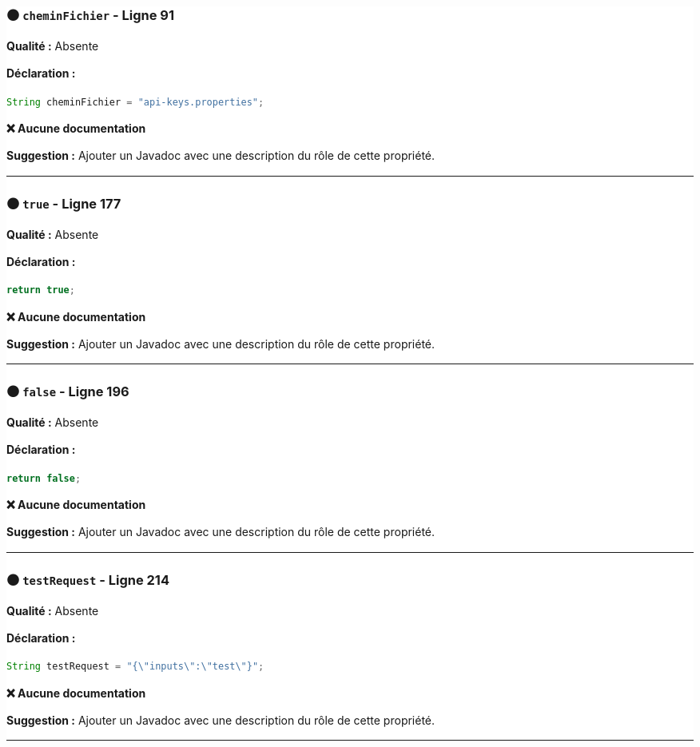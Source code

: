 ### ⚫ `cheminFichier` - Ligne 91

**Qualité :** Absente

**Déclaration :**
```java
String cheminFichier = "api-keys.properties";
```

**❌ Aucune documentation**

**Suggestion :** Ajouter un Javadoc avec une description du rôle de cette propriété.

---

### ⚫ `true` - Ligne 177

**Qualité :** Absente

**Déclaration :**
```java
return true;
```

**❌ Aucune documentation**

**Suggestion :** Ajouter un Javadoc avec une description du rôle de cette propriété.

---

### ⚫ `false` - Ligne 196

**Qualité :** Absente

**Déclaration :**
```java
return false;
```

**❌ Aucune documentation**

**Suggestion :** Ajouter un Javadoc avec une description du rôle de cette propriété.

---

### ⚫ `testRequest` - Ligne 214

**Qualité :** Absente

**Déclaration :**
```java
String testRequest = "{\"inputs\":\"test\"}";
```

**❌ Aucune documentation**

**Suggestion :** Ajouter un Javadoc avec une description du rôle de cette propriété.

---
